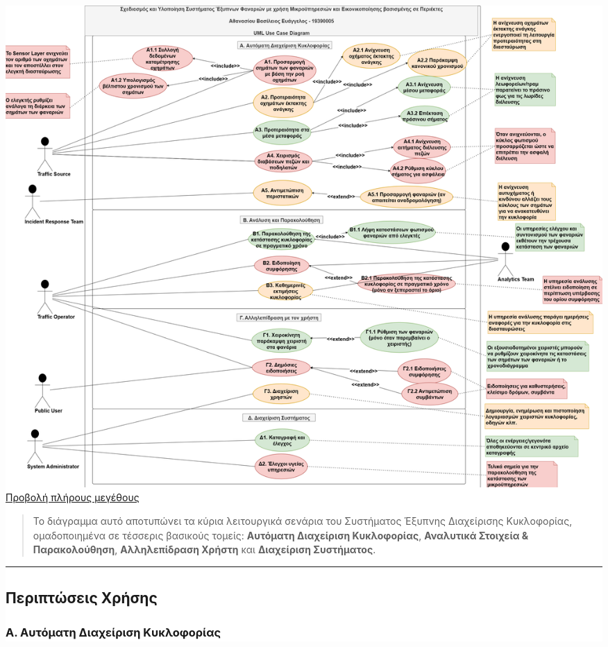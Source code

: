 ![Διάγραμμα Περιπτώσεων Χρήσης](diagrams/UML/UseCases.png)  
[Προβολή πλήρους μεγέθους](diagrams/UML/UseCases.png)  

> Το διάγραμμα αυτό αποτυπώνει τα κύρια λειτουργικά σενάρια του Συστήματος Έξυπνης Διαχείρισης Κυκλοφορίας, ομαδοποιημένα σε τέσσερις βασικούς τομείς: **Αυτόματη Διαχείριση Κυκλοφορίας**, **Αναλυτικά Στοιχεία & Παρακολούθηση**, **Αλληλεπίδραση Χρήστη** και **Διαχείριση Συστήματος**.

---

## Περιπτώσεις Χρήσης

### Α. Αυτόματη Διαχείριση Κυκλοφορίας 
